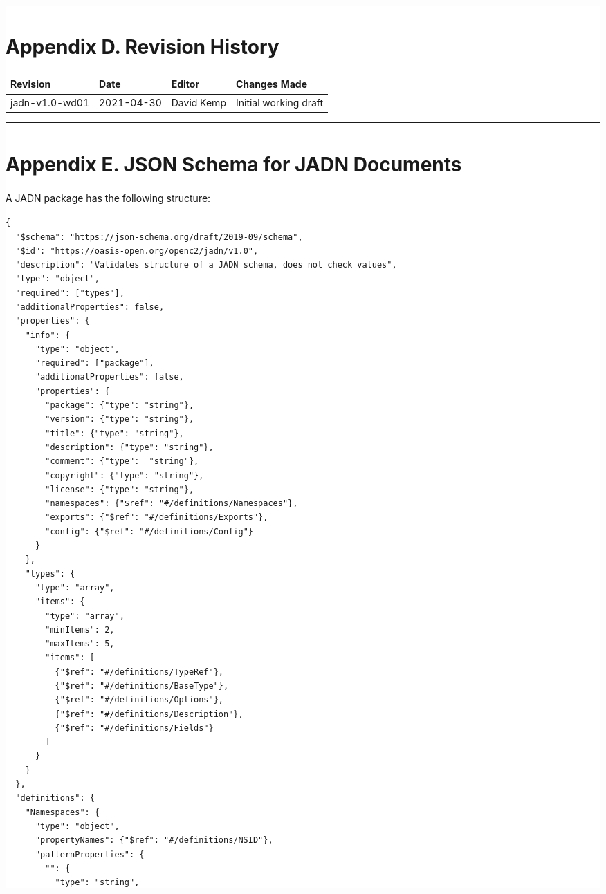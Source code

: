 -------

# Appendix D. Revision History
| Revision | Date | Editor | Changes Made |
| :--- | :--- | :--- | :--- |
| jadn-v1.0-wd01 | 2021-04-30 | David Kemp | Initial working draft |

-------

# Appendix E. JSON Schema for JADN Documents

A JADN package has the following structure:
```
{
  "$schema": "https://json-schema.org/draft/2019-09/schema",
  "$id": "https://oasis-open.org/openc2/jadn/v1.0",
  "description": "Validates structure of a JADN schema, does not check values",
  "type": "object",
  "required": ["types"],
  "additionalProperties": false,
  "properties": {
    "info": {
      "type": "object",
      "required": ["package"],
      "additionalProperties": false,
      "properties": {
        "package": {"type": "string"},
        "version": {"type": "string"},
        "title": {"type": "string"},
        "description": {"type": "string"},
        "comment": {"type":  "string"},
        "copyright": {"type": "string"},
        "license": {"type": "string"},
        "namespaces": {"$ref": "#/definitions/Namespaces"},
        "exports": {"$ref": "#/definitions/Exports"},
        "config": {"$ref": "#/definitions/Config"}
      }
    },
    "types": {
      "type": "array",
      "items": {
        "type": "array",
        "minItems": 2,
        "maxItems": 5,
        "items": [
          {"$ref": "#/definitions/TypeRef"},
          {"$ref": "#/definitions/BaseType"},
          {"$ref": "#/definitions/Options"},
          {"$ref": "#/definitions/Description"},
          {"$ref": "#/definitions/Fields"}
        ]
      }
    }
  },
  "definitions": {
    "Namespaces": {
      "type": "object",
      "propertyNames": {"$ref": "#/definitions/NSID"},
      "patternProperties": {
        "": {
          "type": "string",
```